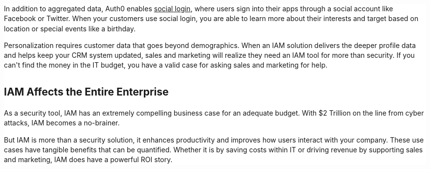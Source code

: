 In addition to aggregated data, Auth0 enables [social login](https://auth0.com/learn/social-login/), where users sign into their apps through a social account like Facebook or Twitter. When your customers use social login, you are able to learn more about their interests and target based on location or special events like a birthday.

Personalization requires customer data that goes beyond demographics. When an IAM solution delivers the deeper profile data and helps keep your CRM system updated, sales and marketing will realize they need an IAM tool for more than security. If you can't find the money in the IT budget, you have a valid case for asking sales and marketing for help.

## IAM Affects the Entire Enterprise

As a security tool, IAM has an extremely compelling business case for an adequate budget. With $2 Trillion on the line from cyber attacks, IAM becomes a no-brainer.

But IAM is more than a security solution, it enhances productivity and improves how users interact with your company. These use cases have tangible benefits that can be quantified. Whether it is by saving costs within IT or driving revenue by supporting sales and marketing, IAM does have a powerful ROI story.
